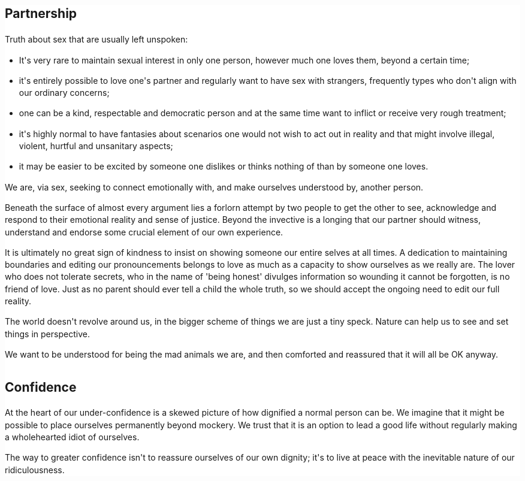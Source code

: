 Partnership
-----------

Truth about sex that are usually left unspoken:

-   It's very rare to maintain sexual interest in only one person,
    however much one loves them, beyond a certain time;

-   it's entirely possible to love one's partner and regularly want to
    have sex with strangers, frequently types who don't align with our
    ordinary concerns;

-   one can be a kind, respectable and democratic person and at the same
    time want to inflict or receive very rough treatment;

-   it's highly normal to have fantasies about scenarios one would not
    wish to act out in reality and that might involve illegal, violent,
    hurtful and unsanitary aspects;

-   it may be easier to be excited by someone one dislikes or thinks
    nothing of than by someone one loves.

We are, via sex, seeking to connect emotionally with, and make ourselves
understood by, another person.

Beneath the surface of almost every argument lies a forlorn attempt by
two people to get the other to see, acknowledge and respond to their
emotional reality and sense of justice. Beyond the invective is a
longing that our partner should witness, understand and endorse some
crucial element of our own experience.

It is ultimately no great sign of kindness to insist on showing someone
our entire selves at all times. A dedication to maintaining boundaries
and editing our pronouncements belongs to love as much as a capacity to
show ourselves as we really are. The lover who does not tolerate
secrets, who in the name of 'being honest' divulges information so
wounding it cannot be forgotten, is no friend of love. Just as no parent
should ever tell a child the whole truth, so we should accept the
ongoing need to edit our full reality.

The world doesn't revolve around us, in the bigger scheme of things we
are just a tiny speck. Nature can help us to see and set things in
perspective.

We want to be understood for being the mad animals we are, and then
comforted and reassured that it will all be OK anyway.

Confidence
----------

At the heart of our under-confidence is a skewed picture of how
dignified a normal person can be. We imagine that it might be possible
to place ourselves permanently beyond mockery. We trust that it is an
option to lead a good life without regularly making a wholehearted idiot
of ourselves.

The way to greater confidence isn't to reassure ourselves of our own
dignity; it's to live at peace with the inevitable nature of our
ridiculousness.
